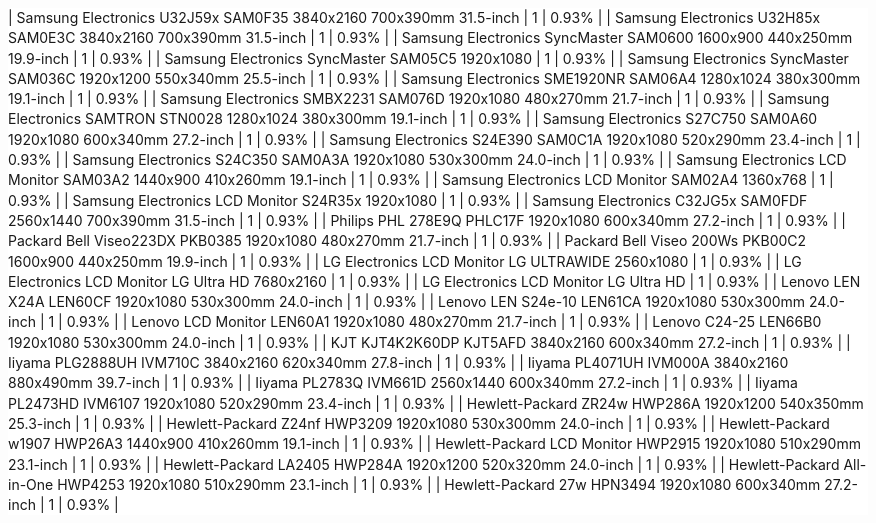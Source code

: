 | Samsung Electronics U32J59x SAM0F35 3840x2160 700x390mm 31.5-inch    | 1        | 0.93%   |
| Samsung Electronics U32H85x SAM0E3C 3840x2160 700x390mm 31.5-inch    | 1        | 0.93%   |
| Samsung Electronics SyncMaster SAM0600 1600x900 440x250mm 19.9-inch  | 1        | 0.93%   |
| Samsung Electronics SyncMaster SAM05C5 1920x1080                     | 1        | 0.93%   |
| Samsung Electronics SyncMaster SAM036C 1920x1200 550x340mm 25.5-inch | 1        | 0.93%   |
| Samsung Electronics SME1920NR SAM06A4 1280x1024 380x300mm 19.1-inch  | 1        | 0.93%   |
| Samsung Electronics SMBX2231 SAM076D 1920x1080 480x270mm 21.7-inch   | 1        | 0.93%   |
| Samsung Electronics SAMTRON STN0028 1280x1024 380x300mm 19.1-inch    | 1        | 0.93%   |
| Samsung Electronics S27C750 SAM0A60 1920x1080 600x340mm 27.2-inch    | 1        | 0.93%   |
| Samsung Electronics S24E390 SAM0C1A 1920x1080 520x290mm 23.4-inch    | 1        | 0.93%   |
| Samsung Electronics S24C350 SAM0A3A 1920x1080 530x300mm 24.0-inch    | 1        | 0.93%   |
| Samsung Electronics LCD Monitor SAM03A2 1440x900 410x260mm 19.1-inch | 1        | 0.93%   |
| Samsung Electronics LCD Monitor SAM02A4 1360x768                     | 1        | 0.93%   |
| Samsung Electronics LCD Monitor S24R35x 1920x1080                    | 1        | 0.93%   |
| Samsung Electronics C32JG5x SAM0FDF 2560x1440 700x390mm 31.5-inch    | 1        | 0.93%   |
| Philips PHL 278E9Q PHLC17F 1920x1080 600x340mm 27.2-inch             | 1        | 0.93%   |
| Packard Bell Viseo223DX PKB0385 1920x1080 480x270mm 21.7-inch        | 1        | 0.93%   |
| Packard Bell Viseo 200Ws PKB00C2 1600x900 440x250mm 19.9-inch        | 1        | 0.93%   |
| LG Electronics LCD Monitor LG ULTRAWIDE 2560x1080                    | 1        | 0.93%   |
| LG Electronics LCD Monitor LG Ultra HD 7680x2160                     | 1        | 0.93%   |
| LG Electronics LCD Monitor LG Ultra HD                               | 1        | 0.93%   |
| Lenovo LEN X24A LEN60CF 1920x1080 530x300mm 24.0-inch                | 1        | 0.93%   |
| Lenovo LEN S24e-10 LEN61CA 1920x1080 530x300mm 24.0-inch             | 1        | 0.93%   |
| Lenovo LCD Monitor LEN60A1 1920x1080 480x270mm 21.7-inch             | 1        | 0.93%   |
| Lenovo C24-25 LEN66B0 1920x1080 530x300mm 24.0-inch                  | 1        | 0.93%   |
| KJT KJT4K2K60DP KJT5AFD 3840x2160 600x340mm 27.2-inch                | 1        | 0.93%   |
| Iiyama PLG2888UH IVM710C 3840x2160 620x340mm 27.8-inch               | 1        | 0.93%   |
| Iiyama PL4071UH IVM000A 3840x2160 880x490mm 39.7-inch                | 1        | 0.93%   |
| Iiyama PL2783Q IVM661D 2560x1440 600x340mm 27.2-inch                 | 1        | 0.93%   |
| Iiyama PL2473HD IVM6107 1920x1080 520x290mm 23.4-inch                | 1        | 0.93%   |
| Hewlett-Packard ZR24w HWP286A 1920x1200 540x350mm 25.3-inch          | 1        | 0.93%   |
| Hewlett-Packard Z24nf HWP3209 1920x1080 530x300mm 24.0-inch          | 1        | 0.93%   |
| Hewlett-Packard w1907 HWP26A3 1440x900 410x260mm 19.1-inch           | 1        | 0.93%   |
| Hewlett-Packard LCD Monitor HWP2915 1920x1080 510x290mm 23.1-inch    | 1        | 0.93%   |
| Hewlett-Packard LA2405 HWP284A 1920x1200 520x320mm 24.0-inch         | 1        | 0.93%   |
| Hewlett-Packard All-in-One HWP4253 1920x1080 510x290mm 23.1-inch     | 1        | 0.93%   |
| Hewlett-Packard 27w HPN3494 1920x1080 600x340mm 27.2-inch            | 1        | 0.93%   |